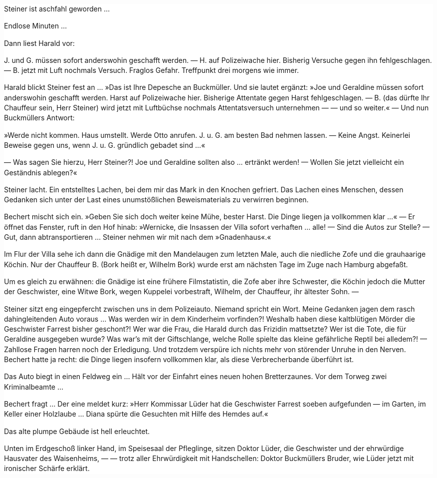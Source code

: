 Steiner ist aschfahl geworden …

Endlose Minuten …

Dann liest Harald vor:

J. und G. müssen sofort anderswohin geschafft werden. — H. auf Polizeiwache hier. Bisherig Versuche gegen ihn fehlgeschlagen. — B. jetzt mit Luft nochmals Versuch. Fraglos Gefahr. Treffpunkt drei morgens wie immer.

Harald blickt Steiner fest an … »Das ist Ihre Depesche an Buckmüller. Und sie lautet ergänzt: »Joe und Geraldine müssen sofort anderswohin geschafft werden. Harst auf Polizeiwache hier. Bisherige Attentate gegen Harst fehlgeschlagen. — B. (das dürfte Ihr Chauffeur sein, Herr Steiner) wird jetzt mit Luftbüchse nochmals Attentatsversuch unternehmen — — und so weiter.« — Und nun Buckmüllers Antwort:

»Werde nicht kommen. Haus umstellt. Werde Otto anrufen. J. u. G. am besten Bad nehmen lassen. — Keine Angst. Keinerlei Beweise gegen uns, wenn J. u. G. gründlich gebadet sind …«

— Was sagen Sie hierzu, Herr Steiner?! Joe und Geraldine sollten also … ertränkt werden! — Wollen Sie jetzt vielleicht ein Geständnis ablegen?«

Steiner lacht. Ein entstelltes Lachen, bei dem mir das Mark in den Knochen gefriert. Das Lachen eines Menschen, dessen Gedanken sich unter der Last eines unumstößlichen Beweismaterials zu verwirren beginnen.

Bechert mischt sich ein. »Geben Sie sich doch weiter keine Mühe, bester Harst. Die Dinge liegen ja vollkommen klar …« — Er öffnet das Fenster, ruft in den Hof hinab: »Wernicke, die Insassen der Villa sofort verhaften … alle! — Sind die Autos zur Stelle? — Gut, dann abtransportieren … Steiner nehmen wir mit nach dem »Gnadenhaus«.«

Im Flur der Villa sehe ich dann die Gnädige mit den Mandelaugen zum letzten Male, auch die niedliche Zofe und die grauhaarige Köchin. Nur der Chauffeur B. (Bork heißt er, Wilhelm Bork) wurde erst am nächsten Tage im Zuge nach Hamburg abgefaßt.

Um es gleich zu erwähnen: die Gnädige ist eine frühere Filmstatistin, die Zofe aber ihre Schwester, die Köchin jedoch die Mutter der Geschwister, eine Witwe Bork, wegen Kuppelei vorbestraft, Wilhelm, der Chauffeur, ihr ältester Sohn. —

Steiner sitzt eng eingepfercht zwischen uns in dem Polizeiauto. Niemand spricht ein Wort. Meine Gedanken jagen dem rasch dahingleitenden Auto voraus … Was werden wir in dem Kinderheim vorfinden?! Weshalb haben diese kaltblütigen Mörder die Geschwister Farrest bisher geschont?! Wer war die Frau, die Harald durch das Frizidin mattsetzte? Wer ist die Tote, die für Geraldine ausgegeben wurde? Was war’s mit der Giftschlange, welche Rolle spielte das kleine gefährliche Reptil bei alledem?! — Zahllose Fragen harren noch der Erledigung. Und trotzdem verspüre ich nichts mehr von störender Unruhe in den Nerven. Bechert hatte ja recht: die Dinge liegen insofern vollkommen klar, als diese Verbrecherbande überführt ist.

Das Auto biegt in einen Feldweg ein … Hält vor der Einfahrt eines neuen hohen Bretterzaunes. Vor dem Torweg zwei Kriminalbeamte …

Bechert fragt … Der eine meldet kurz: »Herr Kommissar Lüder hat die Geschwister Farrest soeben aufgefunden — im Garten, im Keller einer Holzlaube … Diana spürte die Gesuchten mit Hilfe des Hemdes auf.«

Das alte plumpe Gebäude ist hell erleuchtet.

Unten im Erdgeschoß linker Hand, im Speisesaal der Pfleglinge, sitzen Doktor Lüder, die Geschwister und der ehrwürdige Hausvater des Waisenheims, — — trotz aller Ehrwürdigkeit mit Handschellen: Doktor Buckmüllers Bruder, wie Lüder jetzt mit ironischer Schärfe erklärt.
